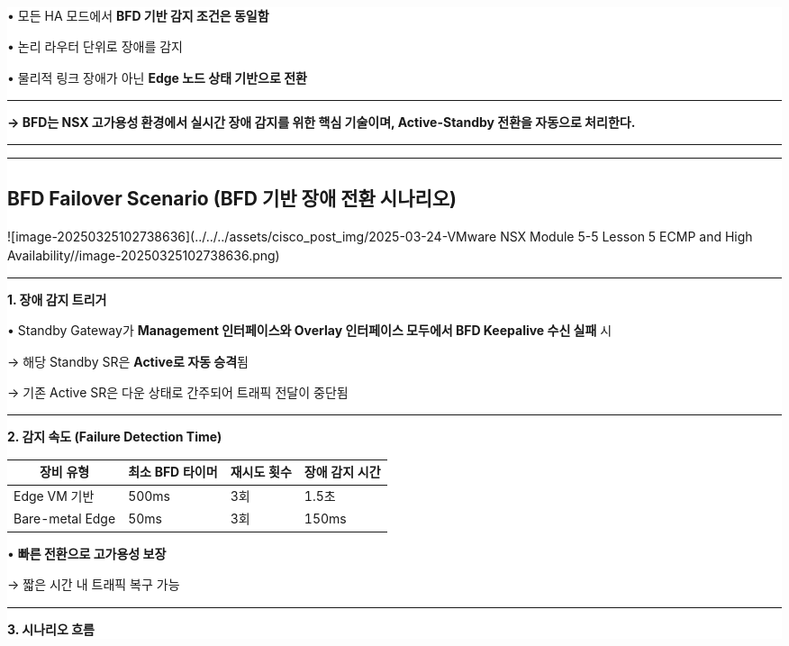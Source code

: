 

• 모든 HA 모드에서 **BFD 기반 감지 조건은 동일함**

• 논리 라우터 단위로 장애를 감지

• 물리적 링크 장애가 아닌 **Edge 노드 상태 기반으로 전환**



------



**→ BFD는 NSX 고가용성 환경에서 실시간 장애 감지를 위한 핵심 기술이며, Active-Standby 전환을 자동으로 처리한다.**

------

------

## **BFD Failover Scenario (BFD 기반 장애 전환 시나리오)**

![image-20250325102738636](../../../assets/cisco_post_img/2025-03-24-VMware NSX Module 5-5 Lesson 5 ECMP and High Availability//image-20250325102738636.png)





------



**1. 장애 감지 트리거**



• Standby Gateway가 **Management 인터페이스와 Overlay 인터페이스 모두에서 BFD Keepalive 수신 실패** 시

→ 해당 Standby SR은 **Active로 자동 승격**됨

→ 기존 Active SR은 다운 상태로 간주되어 트래픽 전달이 중단됨



------



**2. 감지 속도 (Failure Detection Time)**

| **장비 유형**   | **최소 BFD 타이머** | **재시도 횟수** | **장애 감지 시간** |
| --------------- | ------------------- | --------------- | ------------------ |
| Edge VM 기반    | 500ms               | 3회             | 1.5초              |
| Bare-metal Edge | 50ms                | 3회             | 150ms              |

• **빠른 전환으로 고가용성 보장**

→ 짧은 시간 내 트래픽 복구 가능



------



**3. 시나리오 흐름**
